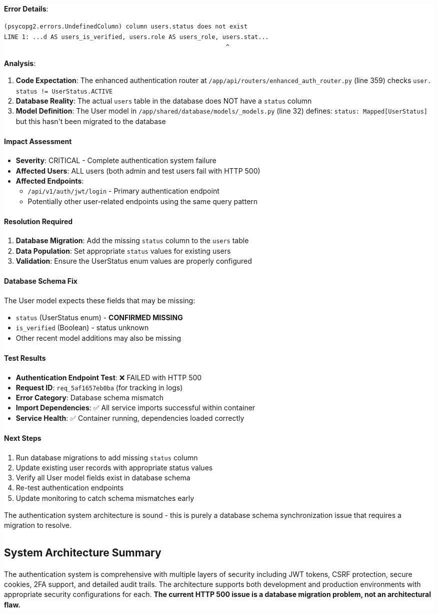 **Error Details**:
```
(psycopg2.errors.UndefinedColumn) column users.status does not exist
LINE 1: ...d AS users_is_verified, users.role AS users_role, users.stat...
                                                              ^
```

**Analysis**:
1. **Code Expectation**: The enhanced authentication router at `/app/api/routers/enhanced_auth_router.py` (line 359) checks `user.status != UserStatus.ACTIVE`
2. **Database Reality**: The actual `users` table in the database does NOT have a `status` column
3. **Model Definition**: The User model in `/app/shared/database/models/_models.py` (line 32) defines: `status: Mapped[UserStatus]` but this hasn't been migrated to the database

#### **Impact Assessment**
- **Severity**: CRITICAL - Complete authentication system failure
- **Affected Users**: ALL users (both admin and test users fail with HTTP 500)
- **Affected Endpoints**: 
  - `/api/v1/auth/jwt/login` - Primary authentication endpoint
  - Potentially other user-related endpoints using the same query pattern

#### **Resolution Required**
1. **Database Migration**: Add the missing `status` column to the `users` table
2. **Data Population**: Set appropriate `status` values for existing users
3. **Validation**: Ensure the UserStatus enum values are properly configured

#### **Database Schema Fix**
The User model expects these fields that may be missing:
- `status` (UserStatus enum) - **CONFIRMED MISSING**
- `is_verified` (Boolean) - status unknown
- Other recent model additions may also be missing

#### **Test Results**
- **Authentication Endpoint Test**: ❌ FAILED with HTTP 500
- **Request ID**: `req_5af1657eb0ba` (for tracking in logs)
- **Error Category**: Database schema mismatch
- **Import Dependencies**: ✅ All service imports successful within container
- **Service Health**: ✅ Container running, dependencies loaded correctly

#### **Next Steps**
1. Run database migrations to add missing `status` column
2. Update existing user records with appropriate status values
3. Verify all User model fields exist in database schema
4. Re-test authentication endpoints
5. Update monitoring to catch schema mismatches early

The authentication system architecture is sound - this is purely a database schema synchronization issue that requires a migration to resolve.

## System Architecture Summary

The authentication system is comprehensive with multiple layers of security including JWT tokens, CSRF protection, secure cookies, 2FA support, and detailed audit trails. The architecture supports both development and production environments with appropriate security configurations for each. **The current HTTP 500 issue is a database migration problem, not an architectural flaw.**